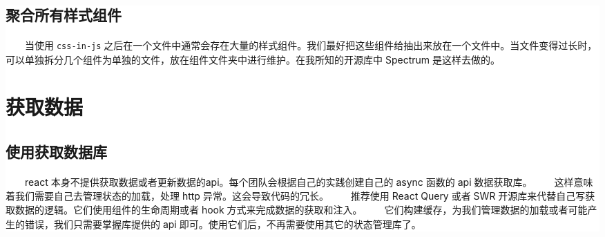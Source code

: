 ## 聚合所有样式组件
&emsp;&emsp;当使用 `css-in-js` 之后在一个文件中通常会存在大量的样式组件。我们最好把这些组件给抽出来放在一个文件中。当文件变得过长时，可以单独拆分几个组件为单独的文件，放在组件文件夹中进行维护。在我所知的开源库中 Spectrum 是这样去做的。

# 获取数据

## 使用获取数据库
&emsp;&emsp;react 本身不提供获取数据或者更新数据的api。每个团队会根据自己的实践创建自己的 async 函数的 api 数据获取库。
&emsp;&emsp;这样意味着我们需要自己去管理状态的加载，处理 http 异常。这会导致代码的冗长。
&emsp;&emsp;推荐使用 React Query 或者 SWR 开源库来代替自己写获取数据的逻辑。它们使用组件的生命周期或者 hook 方式来完成数据的获取和注入。
&emsp;&emsp;它们构建缓存，为我们管理数据的加载或者可能产生的错误，我们只需要掌握库提供的 api 即可。使用它们后，不再需要使用其它的状态管理库了。

